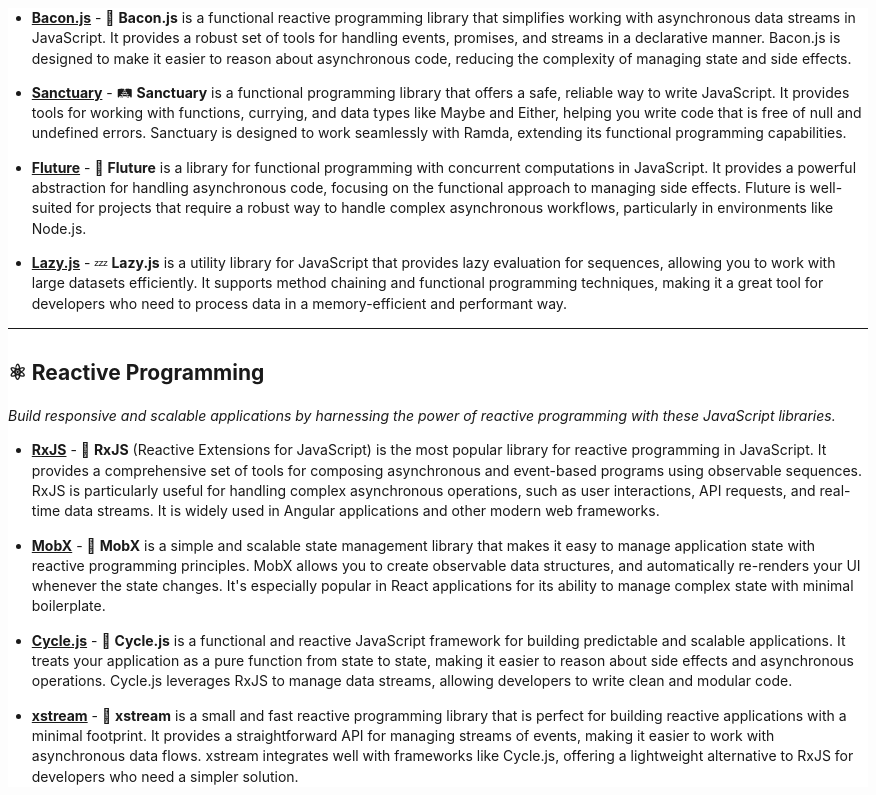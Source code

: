 - **[Bacon.js](https://baconjs.github.io/)** - 🥓 **Bacon.js** is a functional reactive programming library that simplifies working with asynchronous data streams in JavaScript. It provides a robust set of tools for handling events, promises, and streams in a declarative manner. Bacon.js is designed to make it easier to reason about asynchronous code, reducing the complexity of managing state and side effects.

- **[Sanctuary](https://sanctuary.js.org/)** - 🛤️ **Sanctuary** is a functional programming library that offers a safe, reliable way to write JavaScript. It provides tools for working with functions, currying, and data types like Maybe and Either, helping you write code that is free of null and undefined errors. Sanctuary is designed to work seamlessly with Ramda, extending its functional programming capabilities.

- **[Fluture](https://fluture.js.org/)** - 🌅 **Fluture** is a library for functional programming with concurrent computations in JavaScript. It provides a powerful abstraction for handling asynchronous code, focusing on the functional approach to managing side effects. Fluture is well-suited for projects that require a robust way to handle complex asynchronous workflows, particularly in environments like Node.js.

- **[Lazy.js](https://danieltao.com/lazy.js/)** - 💤 **Lazy.js** is a utility library for JavaScript that provides lazy evaluation for sequences, allowing you to work with large datasets efficiently. It supports method chaining and functional programming techniques, making it a great tool for developers who need to process data in a memory-efficient and performant way.

---

## <a id="reactive-programming"></a> ⚛️ Reactive Programming
*Build responsive and scalable applications by harnessing the power of reactive programming with these JavaScript libraries.*

- **[RxJS](https://rxjs.dev/)** - 📡 **RxJS** (Reactive Extensions for JavaScript) is the most popular library for reactive programming in JavaScript. It provides a comprehensive set of tools for composing asynchronous and event-based programs using observable sequences. RxJS is particularly useful for handling complex asynchronous operations, such as user interactions, API requests, and real-time data streams. It is widely used in Angular applications and other modern web frameworks.

- **[MobX](https://mobx.js.org/)** - 🧠 **MobX** is a simple and scalable state management library that makes it easy to manage application state with reactive programming principles. MobX allows you to create observable data structures, and automatically re-renders your UI whenever the state changes. It's especially popular in React applications for its ability to manage complex state with minimal boilerplate.

- **[Cycle.js](https://cycle.js.org/)** - 🔄 **Cycle.js** is a functional and reactive JavaScript framework for building predictable and scalable applications. It treats your application as a pure function from state to state, making it easier to reason about side effects and asynchronous operations. Cycle.js leverages RxJS to manage data streams, allowing developers to write clean and modular code.

- **[xstream](https://github.com/staltz/xstream)** - 🌊 **xstream** is a small and fast reactive programming library that is perfect for building reactive applications with a minimal footprint. It provides a straightforward API for managing streams of events, making it easier to work with asynchronous data flows. xstream integrates well with frameworks like Cycle.js, offering a lightweight alternative to RxJS for developers who need a simpler solution.
